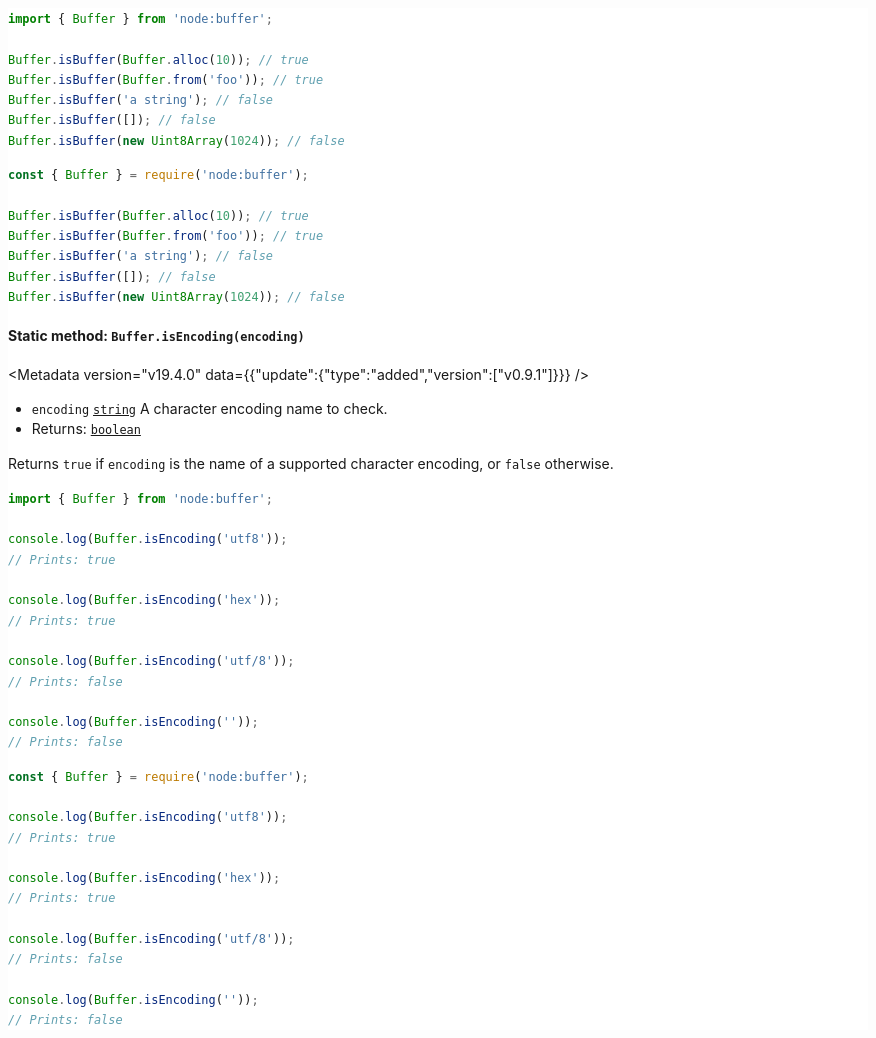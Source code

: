 ```mjs
import { Buffer } from 'node:buffer';

Buffer.isBuffer(Buffer.alloc(10)); // true
Buffer.isBuffer(Buffer.from('foo')); // true
Buffer.isBuffer('a string'); // false
Buffer.isBuffer([]); // false
Buffer.isBuffer(new Uint8Array(1024)); // false
```

```cjs
const { Buffer } = require('node:buffer');

Buffer.isBuffer(Buffer.alloc(10)); // true
Buffer.isBuffer(Buffer.from('foo')); // true
Buffer.isBuffer('a string'); // false
Buffer.isBuffer([]); // false
Buffer.isBuffer(new Uint8Array(1024)); // false
```

#### Static method: `Buffer.isEncoding(encoding)`

<Metadata version="v19.4.0" data={{"update":{"type":"added","version":["v0.9.1"]}}} />

* `encoding` [`string`](https://developer.mozilla.org/en-US/docs/Web/JavaScript/Data_structures#String_type) A character encoding name to check.
* Returns: [`boolean`](https://developer.mozilla.org/en-US/docs/Web/JavaScript/Data_structures#Boolean_type)

Returns `true` if `encoding` is the name of a supported character encoding,
or `false` otherwise.

```mjs
import { Buffer } from 'node:buffer';

console.log(Buffer.isEncoding('utf8'));
// Prints: true

console.log(Buffer.isEncoding('hex'));
// Prints: true

console.log(Buffer.isEncoding('utf/8'));
// Prints: false

console.log(Buffer.isEncoding(''));
// Prints: false
```

```cjs
const { Buffer } = require('node:buffer');

console.log(Buffer.isEncoding('utf8'));
// Prints: true

console.log(Buffer.isEncoding('hex'));
// Prints: true

console.log(Buffer.isEncoding('utf/8'));
// Prints: false

console.log(Buffer.isEncoding(''));
// Prints: false
```
